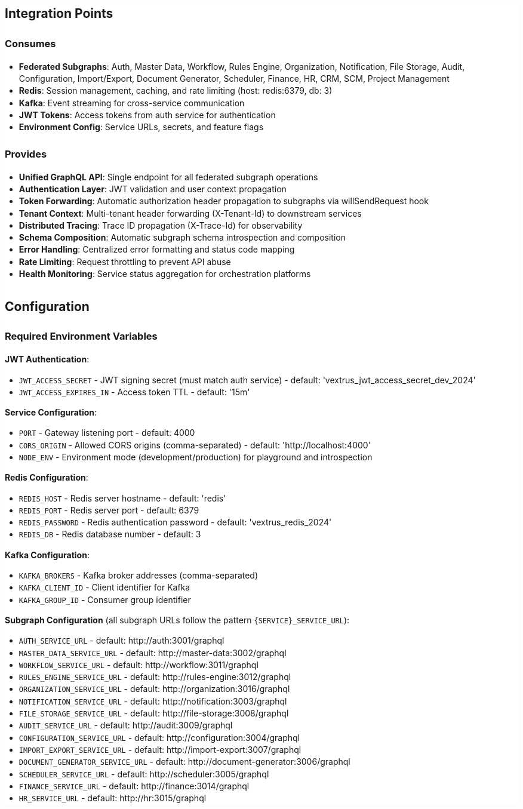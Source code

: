 ## Integration Points

### Consumes
- **Federated Subgraphs**: Auth, Master Data, Workflow, Rules Engine, Organization, Notification, File Storage, Audit, Configuration, Import/Export, Document Generator, Scheduler, Finance, HR, CRM, SCM, Project Management
- **Redis**: Session management, caching, and rate limiting (host: redis:6379, db: 3)
- **Kafka**: Event streaming for cross-service communication
- **JWT Tokens**: Access tokens from auth service for authentication
- **Environment Config**: Service URLs, secrets, and feature flags

### Provides
- **Unified GraphQL API**: Single endpoint for all federated subgraph operations
- **Authentication Layer**: JWT validation and user context propagation
- **Token Forwarding**: Automatic authorization header propagation to subgraphs via willSendRequest hook
- **Tenant Context**: Multi-tenant header forwarding (X-Tenant-Id) to downstream services
- **Distributed Tracing**: Trace ID propagation (X-Trace-Id) for observability
- **Schema Composition**: Automatic subgraph schema introspection and composition
- **Error Handling**: Centralized error formatting and status code mapping
- **Rate Limiting**: Request throttling to prevent API abuse
- **Health Monitoring**: Service status aggregation for orchestration platforms

## Configuration

### Required Environment Variables

**JWT Authentication**:
- `JWT_ACCESS_SECRET` - JWT signing secret (must match auth service) - default: 'vextrus_jwt_access_secret_dev_2024'
- `JWT_ACCESS_EXPIRES_IN` - Access token TTL - default: '15m'

**Service Configuration**:
- `PORT` - Gateway listening port - default: 4000
- `CORS_ORIGIN` - Allowed CORS origins (comma-separated) - default: 'http://localhost:4000'
- `NODE_ENV` - Environment mode (development/production) for playground and introspection

**Redis Configuration**:
- `REDIS_HOST` - Redis server hostname - default: 'redis'
- `REDIS_PORT` - Redis server port - default: 6379
- `REDIS_PASSWORD` - Redis authentication password - default: 'vextrus_redis_2024'
- `REDIS_DB` - Redis database number - default: 3

**Kafka Configuration**:
- `KAFKA_BROKERS` - Kafka broker addresses (comma-separated)
- `KAFKA_CLIENT_ID` - Client identifier for Kafka
- `KAFKA_GROUP_ID` - Consumer group identifier

**Subgraph Configuration** (all subgraph URLs follow the pattern `{SERVICE}_SERVICE_URL`):
- `AUTH_SERVICE_URL` - default: http://auth:3001/graphql
- `MASTER_DATA_SERVICE_URL` - default: http://master-data:3002/graphql
- `WORKFLOW_SERVICE_URL` - default: http://workflow:3011/graphql
- `RULES_ENGINE_SERVICE_URL` - default: http://rules-engine:3012/graphql
- `ORGANIZATION_SERVICE_URL` - default: http://organization:3016/graphql
- `NOTIFICATION_SERVICE_URL` - default: http://notification:3003/graphql
- `FILE_STORAGE_SERVICE_URL` - default: http://file-storage:3008/graphql
- `AUDIT_SERVICE_URL` - default: http://audit:3009/graphql
- `CONFIGURATION_SERVICE_URL` - default: http://configuration:3004/graphql
- `IMPORT_EXPORT_SERVICE_URL` - default: http://import-export:3007/graphql
- `DOCUMENT_GENERATOR_SERVICE_URL` - default: http://document-generator:3006/graphql
- `SCHEDULER_SERVICE_URL` - default: http://scheduler:3005/graphql
- `FINANCE_SERVICE_URL` - default: http://finance:3014/graphql
- `HR_SERVICE_URL` - default: http://hr:3015/graphql